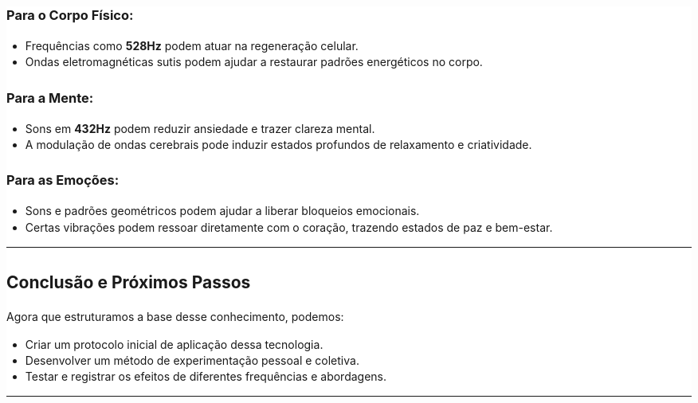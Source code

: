 ### Para o Corpo Físico:

- Frequências como **528Hz** podem atuar na regeneração celular.
- Ondas eletromagnéticas sutis podem ajudar a restaurar padrões energéticos no corpo.

### Para a Mente:

- Sons em **432Hz** podem reduzir ansiedade e trazer clareza mental.
- A modulação de ondas cerebrais pode induzir estados profundos de relaxamento e criatividade.

### Para as Emoções:

- Sons e padrões geométricos podem ajudar a liberar bloqueios emocionais.
- Certas vibrações podem ressoar diretamente com o coração, trazendo estados de paz e bem-estar.

---

## Conclusão e Próximos Passos

Agora que estruturamos a base desse conhecimento, podemos:

- Criar um protocolo inicial de aplicação dessa tecnologia.
- Desenvolver um método de experimentação pessoal e coletiva.
- Testar e registrar os efeitos de diferentes frequências e abordagens.

---
